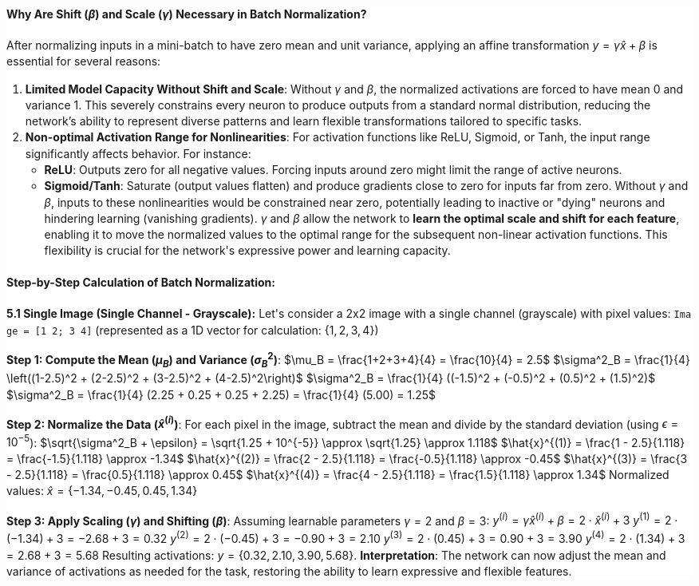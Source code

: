 #### Why Are Shift ($\beta$) and Scale ($\gamma$) Necessary in Batch Normalization?

After normalizing inputs in a mini-batch to have zero mean and unit variance, applying an affine transformation $y = \gamma \hat{x} + \beta$ is essential for several reasons:
1.  **Limited Model Capacity Without Shift and Scale**: Without $\gamma$ and $\beta$, the normalized activations are forced to have mean 0 and variance 1. This severely constrains every neuron to produce outputs from a standard normal distribution, reducing the network’s ability to represent diverse patterns and learn flexible transformations tailored to specific tasks.
2.  **Non-optimal Activation Range for Nonlinearities**: For activation functions like ReLU, Sigmoid, or Tanh, the input range significantly affects behavior. For instance:
    *   **ReLU**: Outputs zero for all negative values. Forcing inputs around zero might limit the range of active neurons.
    *   **Sigmoid/Tanh**: Saturate (output values flatten) and produce gradients close to zero for inputs far from zero. Without $\gamma$ and $\beta$, inputs to these nonlinearities would be constrained near zero, potentially leading to inactive or "dying" neurons and hindering learning (vanishing gradients).
    $\gamma$ and $\beta$ allow the network to **learn the optimal scale and shift for each feature**, enabling it to move the normalized values to the optimal range for the subsequent non-linear activation functions. This flexibility is crucial for the network's expressive power and learning capacity.

#### Step-by-Step Calculation of Batch Normalization:

**5.1 Single Image (Single Channel - Grayscale):**
Let's consider a 2x2 image with a single channel (grayscale) with pixel values:
`Image = [1 2; 3 4]` (represented as a 1D vector for calculation: $\{1, 2, 3, 4\}$)

**Step 1: Compute the Mean ($\mu_B$) and Variance ($\sigma^2_B$)**:
$\mu_B = \frac{1+2+3+4}{4} = \frac{10}{4} = 2.5$
$\sigma^2_B = \frac{1}{4} \left((1-2.5)^2 + (2-2.5)^2 + (3-2.5)^2 + (4-2.5)^2\right)$
$\sigma^2_B = \frac{1}{4} ((-1.5)^2 + (-0.5)^2 + (0.5)^2 + (1.5)^2)$
$\sigma^2_B = \frac{1}{4} (2.25 + 0.25 + 0.25 + 2.25) = \frac{1}{4} (5.00) = 1.25$

**Step 2: Normalize the Data ($\hat{x}^{(i)}$)**:
For each pixel in the image, subtract the mean and divide by the standard deviation (using $\epsilon = 10^{-5}$):
$\sqrt{\sigma^2_B + \epsilon} = \sqrt{1.25 + 10^{-5}} \approx \sqrt{1.25} \approx 1.118$
$\hat{x}^{(1)} = \frac{1 - 2.5}{1.118} = \frac{-1.5}{1.118} \approx -1.34$
$\hat{x}^{(2)} = \frac{2 - 2.5}{1.118} = \frac{-0.5}{1.118} \approx -0.45$
$\hat{x}^{(3)} = \frac{3 - 2.5}{1.118} = \frac{0.5}{1.118} \approx 0.45$
$\hat{x}^{(4)} = \frac{4 - 2.5}{1.118} = \frac{1.5}{1.118} \approx 1.34$
Normalized values: $\hat{x} = \{-1.34, -0.45, 0.45, 1.34\}$

**Step 3: Apply Scaling ($\gamma$) and Shifting ($\beta$)**:
Assuming learnable parameters $\gamma = 2$ and $\beta = 3$:
$y^{(i)} = \gamma \hat{x}^{(i)} + \beta = 2 \cdot \hat{x}^{(i)} + 3$
$y^{(1)} = 2 \cdot (-1.34) + 3 = -2.68 + 3 = 0.32$
$y^{(2)} = 2 \cdot (-0.45) + 3 = -0.90 + 3 = 2.10$
$y^{(3)} = 2 \cdot (0.45) + 3 = 0.90 + 3 = 3.90$
$y^{(4)} = 2 \cdot (1.34) + 3 = 2.68 + 3 = 5.68$
Resulting activations: $y = \{0.32, 2.10, 3.90, 5.68\}$.
**Interpretation**: The network can now adjust the mean and variance of activations as needed for the task, restoring the ability to learn expressive and flexible features.
